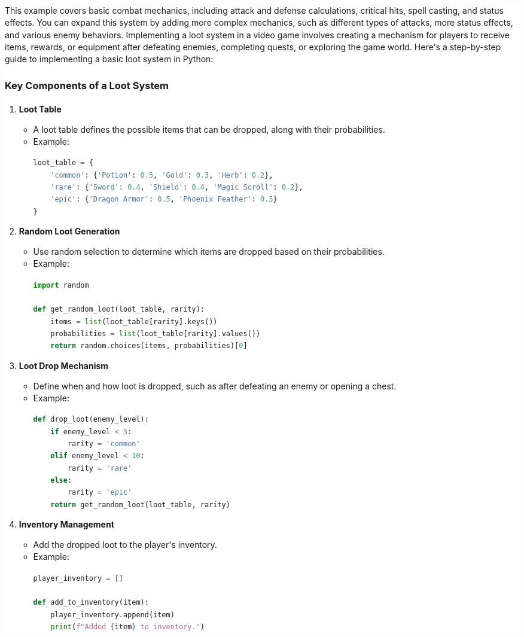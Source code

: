 This example covers basic combat mechanics, including attack and defense calculations, critical hits, spell casting, and status effects. You can expand this system by adding more complex mechanics, such as different types of attacks, more status effects, and various enemy behaviors.
Implementing a loot system in a video game involves creating a mechanism for players to receive items, rewards, or equipment after defeating enemies, completing quests, or exploring the game world. Here's a step-by-step guide to implementing a basic loot system in Python:

### Key Components of a Loot System

1. **Loot Table**
   - A loot table defines the possible items that can be dropped, along with their probabilities.
   - Example:
     ```python
     loot_table = {
         'common': {'Potion': 0.5, 'Gold': 0.3, 'Herb': 0.2},
         'rare': {'Sword': 0.4, 'Shield': 0.4, 'Magic Scroll': 0.2},
         'epic': {'Dragon Armor': 0.5, 'Phoenix Feather': 0.5}
     }
     ```

2. **Random Loot Generation**
   - Use random selection to determine which items are dropped based on their probabilities.
   - Example:
     ```python
     import random

     def get_random_loot(loot_table, rarity):
         items = list(loot_table[rarity].keys())
         probabilities = list(loot_table[rarity].values())
         return random.choices(items, probabilities)[0]
     ```

3. **Loot Drop Mechanism**
   - Define when and how loot is dropped, such as after defeating an enemy or opening a chest.
   - Example:
     ```python
     def drop_loot(enemy_level):
         if enemy_level < 5:
             rarity = 'common'
         elif enemy_level < 10:
             rarity = 'rare'
         else:
             rarity = 'epic'
         return get_random_loot(loot_table, rarity)
     ```

4. **Inventory Management**
   - Add the dropped loot to the player's inventory.
   - Example:
     ```python
     player_inventory = []

     def add_to_inventory(item):
         player_inventory.append(item)
         print(f"Added {item} to inventory.")
     ```
